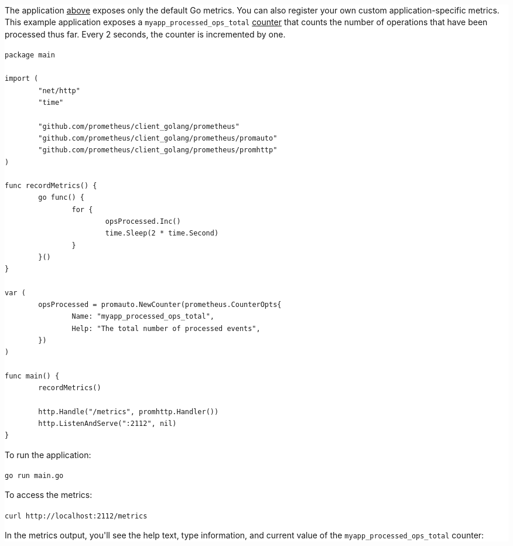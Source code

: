 The application [above](https://prometheus.io/docs/guides/go-application/#how-go-exposition-works) exposes only the default Go metrics. You can also register your own  custom application-specific metrics. This example application exposes a `myapp_processed_ops_total` [counter](https://prometheus.io/docs/concepts/metric_types/#counter) that counts the number of operations that have been processed thus far. Every 2 seconds, the counter is incremented by one.

```
package main

import (
        "net/http"
        "time"

        "github.com/prometheus/client_golang/prometheus"
        "github.com/prometheus/client_golang/prometheus/promauto"
        "github.com/prometheus/client_golang/prometheus/promhttp"
)

func recordMetrics() {
        go func() {
                for {
                        opsProcessed.Inc()
                        time.Sleep(2 * time.Second)
                }
        }()
}

var (
        opsProcessed = promauto.NewCounter(prometheus.CounterOpts{
                Name: "myapp_processed_ops_total",
                Help: "The total number of processed events",
        })
)

func main() {
        recordMetrics()

        http.Handle("/metrics", promhttp.Handler())
        http.ListenAndServe(":2112", nil)
}
```

To run the application:

```
go run main.go
```

To access the metrics:

```
curl http://localhost:2112/metrics
```

In the metrics output, you'll see the help text, type information, and current value of the `myapp_processed_ops_total` counter:
